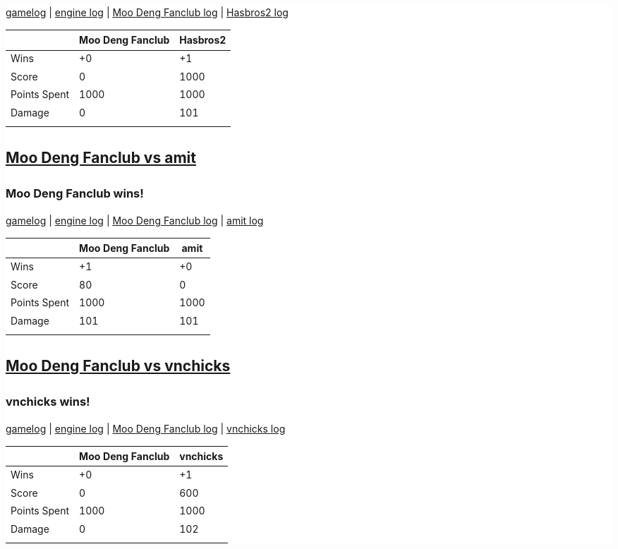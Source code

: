 [gamelog](<Hasbros2/gamelog.json>) | [engine log](<Hasbros2/engine>) | [Moo Deng Fanclub log](<Hasbros2/Moo Deng Fanclub>) | [Hasbros2 log](<Hasbros2/Hasbros2>)

|              | Moo Deng Fanclub | Hasbros2 |
| ------------ | ---------------- | -------- |
| Wins         |               +0 |       +1 |
| Score        |                0 |     1000 |
| Points Spent |             1000 |     1000 |
| Damage       |                0 |      101 |
|              |                  |          |


## [Moo Deng Fanclub vs amit](<amit/README.md>)
### Moo Deng Fanclub wins!

[gamelog](<amit/gamelog.json>) | [engine log](<amit/engine>) | [Moo Deng Fanclub log](<amit/Moo Deng Fanclub>) | [amit log](<amit/amit>)

|              | Moo Deng Fanclub | amit |
| ------------ | ---------------- | ---- |
| Wins         |               +1 |   +0 |
| Score        |               80 |    0 |
| Points Spent |             1000 | 1000 |
| Damage       |              101 |  101 |
|              |                  |      |


## [Moo Deng Fanclub vs vnchicks](<vnchicks/README.md>)
### vnchicks wins!

[gamelog](<vnchicks/gamelog.json>) | [engine log](<vnchicks/engine>) | [Moo Deng Fanclub log](<vnchicks/Moo Deng Fanclub>) | [vnchicks log](<vnchicks/vnchicks>)

|              | Moo Deng Fanclub | vnchicks |
| ------------ | ---------------- | -------- |
| Wins         |               +0 |       +1 |
| Score        |                0 |      600 |
| Points Spent |             1000 |     1000 |
| Damage       |                0 |      102 |
|              |                  |          |

